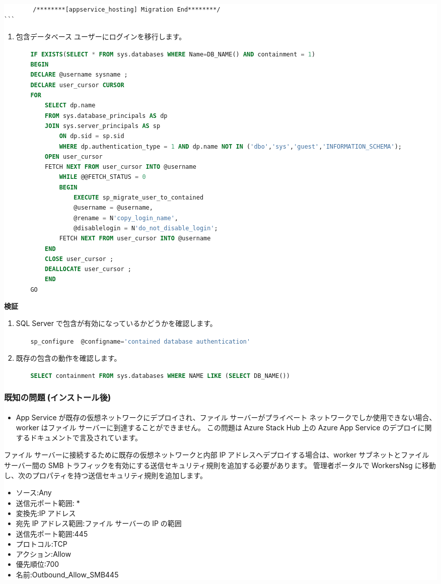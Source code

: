             /********[appservice_hosting] Migration End********/
    ```

1. 包含データベース ユーザーにログインを移行します。

    ```sql
        IF EXISTS(SELECT * FROM sys.databases WHERE Name=DB_NAME() AND containment = 1)
        BEGIN
        DECLARE @username sysname ;  
        DECLARE user_cursor CURSOR  
        FOR
            SELECT dp.name
            FROM sys.database_principals AS dp  
            JOIN sys.server_principals AS sp
                ON dp.sid = sp.sid  
                WHERE dp.authentication_type = 1 AND dp.name NOT IN ('dbo','sys','guest','INFORMATION_SCHEMA');
            OPEN user_cursor  
            FETCH NEXT FROM user_cursor INTO @username  
                WHILE @@FETCH_STATUS = 0  
                BEGIN  
                    EXECUTE sp_migrate_user_to_contained
                    @username = @username,  
                    @rename = N'copy_login_name',  
                    @disablelogin = N'do_not_disable_login';  
                FETCH NEXT FROM user_cursor INTO @username  
            END  
            CLOSE user_cursor ;  
            DEALLOCATE user_cursor ;
            END
        GO
    ```

**検証**

1. SQL Server で包含が有効になっているかどうかを確認します。

    ```sql
        sp_configure  @configname='contained database authentication'
    ```

1. 既存の包含の動作を確認します。
    ```sql
        SELECT containment FROM sys.databases WHERE NAME LIKE (SELECT DB_NAME())
    ```

### <a name="known-issues-post-installation"></a>既知の問題 (インストール後)

- App Service が既存の仮想ネットワークにデプロイされ、ファイル サーバーがプライベート ネットワークでしか使用できない場合、worker はファイル サーバーに到達することができません。 この問題は Azure Stack Hub 上の Azure App Service のデプロイに関するドキュメントで言及されています。

ファイル サーバーに接続するために既存の仮想ネットワークと内部 IP アドレスへデプロイする場合は、worker サブネットとファイル サーバー間の SMB トラフィックを有効にする送信セキュリティ規則を追加する必要があります。 管理者ポータルで WorkersNsg に移動し、次のプロパティを持つ送信セキュリティ規則を追加します。

 * ソース:Any
 * 送信元ポート範囲: *
 * 変換先:IP アドレス
 * 宛先 IP アドレス範囲:ファイル サーバーの IP の範囲
 * 送信先ポート範囲:445
 * プロトコル:TCP
 * アクション:Allow
 * 優先順位:700
 * 名前:Outbound_Allow_SMB445
